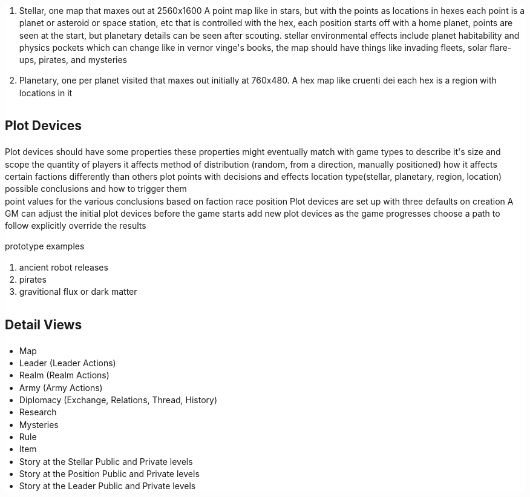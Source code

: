 
1. Stellar, one map that maxes out at 2560x1600
        A point map like in stars, but with the points as locations in hexes
        each point is a planet or asteroid or space station, etc that is controlled with the hex, 
        each position starts off with a home planet, points are seen at the start, 
        but planetary details can be seen after scouting. stellar environmental effects include 
        planet habitability and physics pockets which can change like in vernor vinge's books, 
        the map should have things like invading fleets, solar flare-ups, pirates, and mysteries

2. Planetary, one per planet visited that maxes out initially at 760x480. 
        A hex map like cruenti dei each hex is a region with locations in it 


## Plot Devices
Plot devices should have some properties
these properties might eventually match with game types
to describe it's size and scope 
    the quantity of players it affects
    method of distribution (random, from a direction, manually positioned)
    how it affects certain factions differently than others
    plot points with 
        decisions and effects
        location type(stellar, planetary, region, location)
    possible conclusions and how to trigger them		
    point values for the various conclusions based on 
        faction 
        race
        position
Plot devices are set up with three defaults on creation
A GM can 
    adjust the initial plot devices before the game starts
    add new plot devices as the game progresses 
    choose a path to follow explicitly
    override the results

prototype examples

1. ancient robot releases
2. pirates
3. gravitional flux	or dark matter

## Detail Views
* Map
* Leader (Leader Actions)
* Realm (Realm Actions)
* Army (Army Actions)
* Diplomacy (Exchange, Relations, Thread, History)
* Research
* Mysteries
* Rule
* Item
* Story at the Stellar Public and Private levels
* Story at the Position Public and Private levels
* Story at the Leader Public and Private levels
